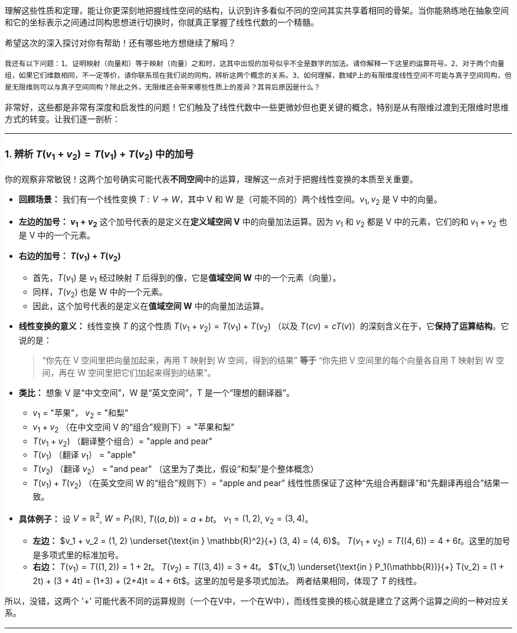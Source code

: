 理解这些性质和定理，能让你更深刻地把握线性空间的结构，认识到许多看似不同的空间其实共享着相同的骨架。当你能熟练地在抽象空间和它的坐标表示之间通过同构思想进行切换时，你就真正掌握了线性代数的一个精髓。

希望这次的深入探讨对你有帮助！还有哪些地方想继续了解吗？

```
我还有以下问题：1、证明映射（向量和）等于映射（向量）之和时，这其中出现的加号似乎不全是数字的加法。请你解释一下这里的运算符号。2、对于两个向量组，如果它们维数相同，不一定等价，请你联系现在我们说的同构，辨析这两个概念的关系。3、如何理解，数域P上的有限维度线性空间不可能与真子空间同构，但是无限维则可以与真子空间同构？除此之外，无限维还会带来哪些性质上的差异？其背后原因是什么？
```

非常好，这些都是非常有深度和启发性的问题！它们触及了线性代数中一些更微妙但也更关键的概念，特别是从有限维过渡到无限维时思维方式的转变。让我们逐一剖析：

---

### 1. 辨析 $T(v_1 + v_2) = T(v_1) + T(v_2)$ 中的加号

你的观察非常敏锐！这两个加号确实可能代表**不同空间**中的运算，理解这一点对于把握线性变换的本质至关重要。

*   **回顾场景：** 我们有一个线性变换 $T: V \to W$，其中 V 和 W 是（可能不同的）两个线性空间。$v_1, v_2$ 是 V 中的向量。

*   **左边的加号： $v_1 + v_2$**
    这个加号代表的是定义在**定义域空间 V** 中的向量加法运算。因为 $v_1$ 和 $v_2$ 都是 V 中的元素，它们的和 $v_1 + v_2$ 也是 V 中的一个元素。

*   **右边的加号： $T(v_1) + T(v_2)$**
    *   首先，$T(v_1)$ 是 $v_1$ 经过映射 $T$ 后得到的像，它是**值域空间 W** 中的一个元素（向量）。
    *   同样，$T(v_2)$ 也是 W 中的一个元素。
    *   因此，这个加号代表的是定义在**值域空间 W** 中的向量加法运算。

*   **线性变换的意义：** 线性变换 $T$ 的这个性质 $T(v_1 + v_2) = T(v_1) + T(v_2)$ （以及 $T(cv) = cT(v)$）的深刻含义在于，它**保持了运算结构**。它说的是：
    > “你先在 V 空间里把向量加起来，再用 T 映射到 W 空间，得到的结果”
    > **等于**
    > “你先把 V 空间里的每个向量各自用 T 映射到 W 空间，再在 W 空间里把它们加起来得到的结果”。

*   **类比：** 想象 V 是“中文空间”，W 是“英文空间”，T 是一个“理想的翻译器”。
    *   $v_1$ = "苹果"， $v_2$ = "和梨"
    *   $v_1 + v_2$ （在中文空间 V 的“组合”规则下）= "苹果和梨"
    *   $T(v_1 + v_2)$ （翻译整个组合）= "apple and pear"
    *   $T(v_1)$ （翻译 $v_1$） = "apple"
    *   $T(v_2)$ （翻译 $v_2$） = "and pear" （这里为了类比，假设“和梨”是个整体概念）
    *   $T(v_1) + T(v_2)$ （在英文空间 W 的“组合”规则下）= "apple and pear"
    线性性质保证了这种“先组合再翻译”和“先翻译再组合”结果一致。

*   **具体例子：**
    设 $V = \mathbb{R}^2$, $W = P_1(\mathbb{R})$, $T((a, b)) = a + bt$。
    $v_1 = (1, 2)$, $v_2 = (3, 4)$。
    *   **左边：** $v_1 + v_2 = (1, 2) \underset{\text{in } \mathbb{R}^2}{+} (3, 4) = (4, 6)$。
        $T(v_1 + v_2) = T((4, 6)) = 4 + 6t$。这里的加号是多项式里的标准加号。
    *   **右边：** $T(v_1) = T((1, 2)) = 1 + 2t$。
        $T(v_2) = T((3, 4)) = 3 + 4t$。
        $T(v_1) \underset{\text{in } P_1(\mathbb{R})}{+} T(v_2) = (1 + 2t) + (3 + 4t) = (1+3) + (2+4)t = 4 + 6t$。这里的加号是多项式加法。
    两者结果相同，体现了 $T$ 的线性。

所以，没错，这两个 '+' 可能代表不同的运算规则（一个在V中，一个在W中），而线性变换的核心就是建立了这两个运算之间的一种对应关系。

---

